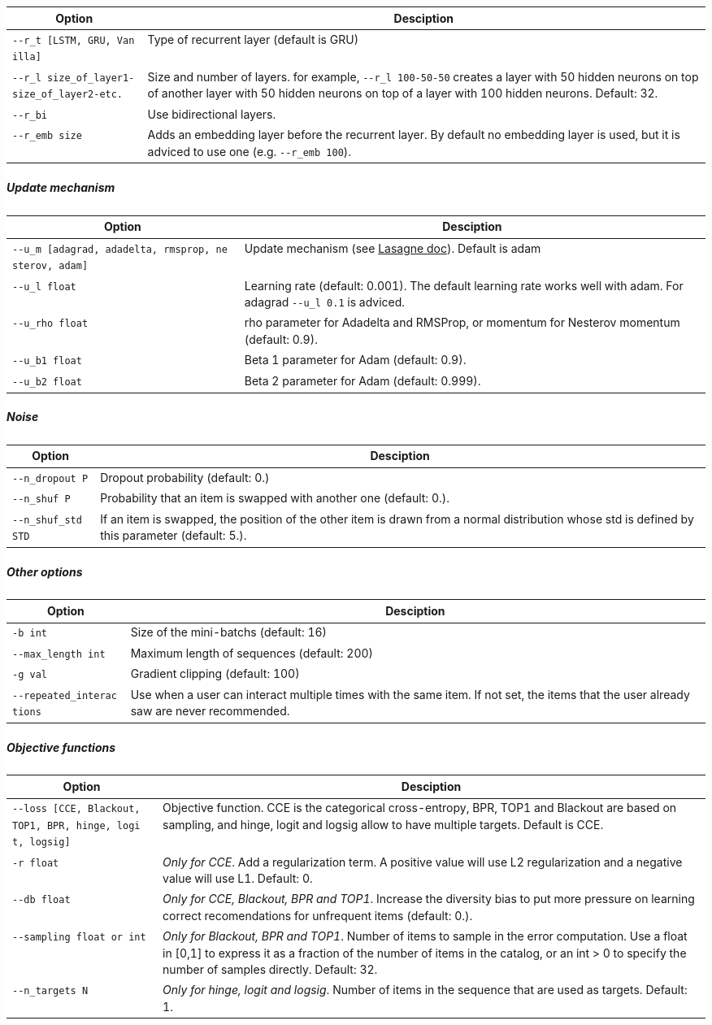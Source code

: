 Option | Desciption
------ | ----------
`--r_t [LSTM, GRU, Vanilla]` | Type of recurrent layer (default is GRU)
`--r_l size_of_layer1-size_of_layer2-etc.` | Size and number of layers. for example, `--r_l 100-50-50` creates a layer with 50 hidden neurons on top of another layer with 50 hidden neurons on top of a layer with 100 hidden neurons. Default: 32.
`--r_bi` | Use bidirectional layers.
`--r_emb size` | Adds an embedding layer before the recurrent layer. By default no embedding layer is used, but it is adviced to use one (e.g. `--r_emb 100`).

##### Update mechanism

Option | Desciption
------ | ----------
`--u_m [adagrad, adadelta, rmsprop, nesterov, adam]` | Update mechanism (see [Lasagne doc](http://lasagne.readthedocs.io/en/latest/modules/updates.html)). Default is adam
`--u_l float` | Learning rate (default: 0.001). The default learning rate works well with adam. For adagrad `--u_l 0.1` is adviced.
`--u_rho float` | rho parameter for Adadelta and RMSProp, or momentum for Nesterov momentum (default: 0.9).
`--u_b1 float` | Beta 1 parameter for Adam (default: 0.9).
`--u_b2 float` | Beta 2 parameter for Adam (default: 0.999).

##### Noise

Option | Desciption
------ | ----------
`--n_dropout P` | Dropout probability (default: 0.)
`--n_shuf P` | Probability that an item is swapped with another one (default: 0.).
`--n_shuf_std STD` | If an item is swapped, the position of the other item is drawn from a normal distribution whose std is defined by this parameter (default: 5.).

##### Other options

Option | Desciption
------ | ----------
`-b int` | Size of the mini-batchs (default: 16)
`--max_length int` | Maximum length of sequences (default: 200)
`-g val` | Gradient clipping (default: 100)
`--repeated_interactions` | Use when a user can interact multiple times with the same item. If not set, the items that the user already saw are never recommended.

##### Objective functions

Option | Desciption
------ | ----------
`--loss [CCE, Blackout, TOP1, BPR, hinge, logit, logsig]` | Objective function. CCE is the categorical cross-entropy, BPR, TOP1 and Blackout are based on sampling, and hinge, logit and logsig allow to have multiple targets. Default is CCE.
`-r float` | *Only for CCE*. Add a regularization term. A positive value will use L2 regularization and a negative value will use L1. Default: 0.
`--db float` | *Only for CCE, Blackout, BPR and TOP1*. Increase the diversity bias to put more pressure on learning correct recomendations for unfrequent items (default: 0.).
`--sampling float or int` | *Only for Blackout, BPR and TOP1*. Number of items to sample in the error computation. Use a float in [0,1] to express it as a fraction of the number of items in the catalog, or an int > 0 to specify the number of samples directly. Default: 32.
`--n_targets N` | *Only for hinge, logit and logsig*. Number of items in the sequence that are used as targets. Default: 1.
